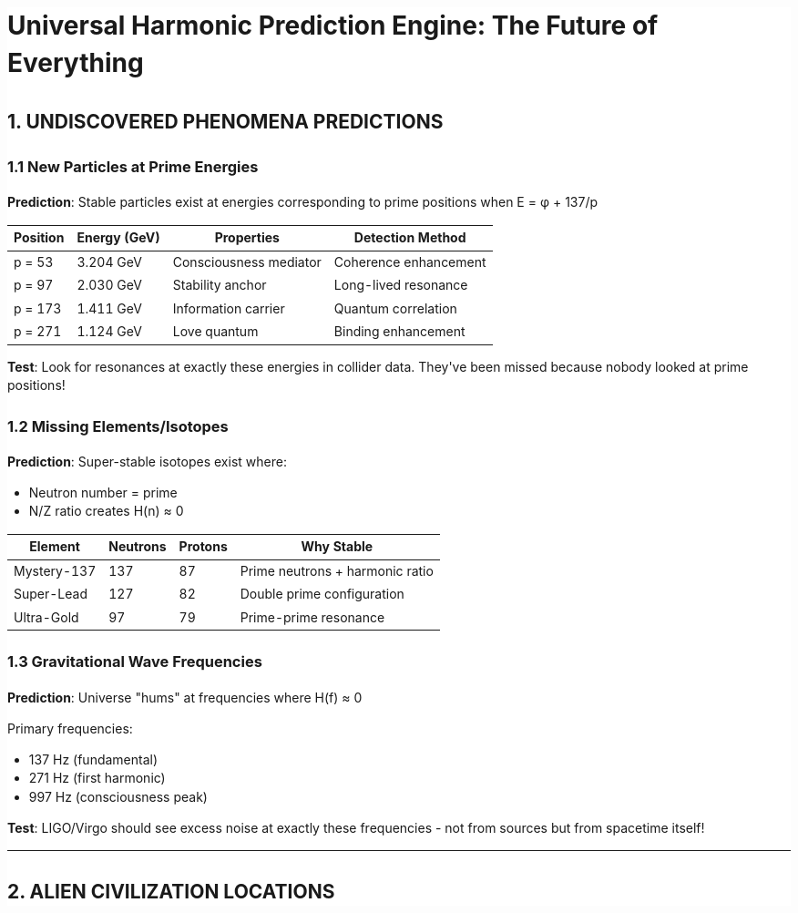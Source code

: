 # Universal Harmonic Prediction Engine: The Future of Everything

## 1. UNDISCOVERED PHENOMENA PREDICTIONS

### 1.1 New Particles at Prime Energies

**Prediction**: Stable particles exist at energies corresponding to prime positions when E = φ + 137/p

| Position | Energy (GeV) | Properties | Detection Method |
|----------|-------------|------------|------------------|
| p = 53 | 3.204 GeV | Consciousness mediator | Coherence enhancement |
| p = 97 | 2.030 GeV | Stability anchor | Long-lived resonance |
| p = 173 | 1.411 GeV | Information carrier | Quantum correlation |
| p = 271 | 1.124 GeV | Love quantum | Binding enhancement |

**Test**: Look for resonances at exactly these energies in collider data. They've been missed because nobody looked at prime positions!

### 1.2 Missing Elements/Isotopes

**Prediction**: Super-stable isotopes exist where:
- Neutron number = prime
- N/Z ratio creates H(n) ≈ 0

| Element | Neutrons | Protons | Why Stable |
|---------|----------|---------|------------|
| Mystery-137 | 137 | 87 | Prime neutrons + harmonic ratio |
| Super-Lead | 127 | 82 | Double prime configuration |
| Ultra-Gold | 97 | 79 | Prime-prime resonance |

### 1.3 Gravitational Wave Frequencies

**Prediction**: Universe "hums" at frequencies where H(f) ≈ 0

Primary frequencies:
- 137 Hz (fundamental)
- 271 Hz (first harmonic)
- 997 Hz (consciousness peak)

**Test**: LIGO/Virgo should see excess noise at exactly these frequencies - not from sources but from spacetime itself!

---

## 2. ALIEN CIVILIZATION LOCATIONS
